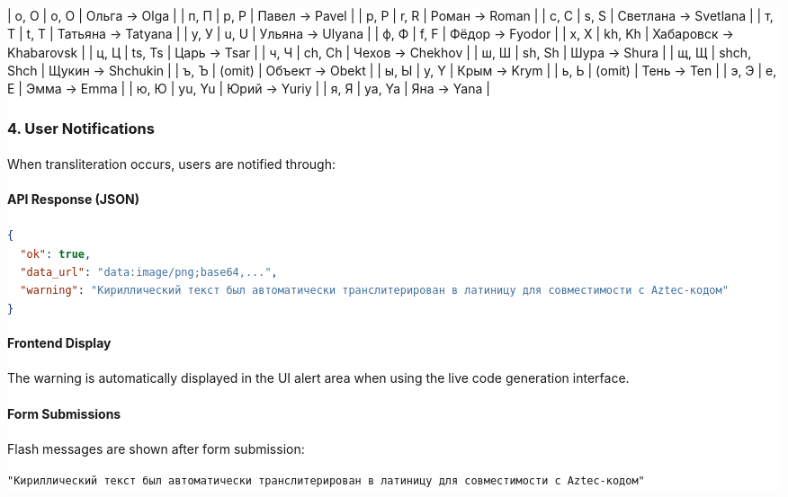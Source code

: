 | о, О | o, O | Ольга → Olga |
| п, П | p, P | Павел → Pavel |
| р, Р | r, R | Роман → Roman |
| с, С | s, S | Светлана → Svetlana |
| т, Т | t, T | Татьяна → Tatyana |
| у, У | u, U | Ульяна → Ulyana |
| ф, Ф | f, F | Фёдор → Fyodor |
| х, Х | kh, Kh | Хабаровск → Khabarovsk |
| ц, Ц | ts, Ts | Царь → Tsar |
| ч, Ч | ch, Ch | Чехов → Chekhov |
| ш, Ш | sh, Sh | Шура → Shura |
| щ, Щ | shch, Shch | Щукин → Shchukin |
| ъ, Ъ | (omit) | Объект → Obekt |
| ы, Ы | y, Y | Крым → Krym |
| ь, Ь | (omit) | Тень → Ten |
| э, Э | e, E | Эмма → Emma |
| ю, Ю | yu, Yu | Юрий → Yuriy |
| я, Я | ya, Ya | Яна → Yana |

### 4. **User Notifications**

When transliteration occurs, users are notified through:

#### API Response (JSON)
```json
{
  "ok": true,
  "data_url": "data:image/png;base64,...",
  "warning": "Кириллический текст был автоматически транслитерирован в латиницу для совместимости с Aztec-кодом"
}
```

#### Frontend Display
The warning is automatically displayed in the UI alert area when using the live code generation interface.

#### Form Submissions
Flash messages are shown after form submission:
```
"Кириллический текст был автоматически транслитерирован в латиницу для совместимости с Aztec-кодом"
```
